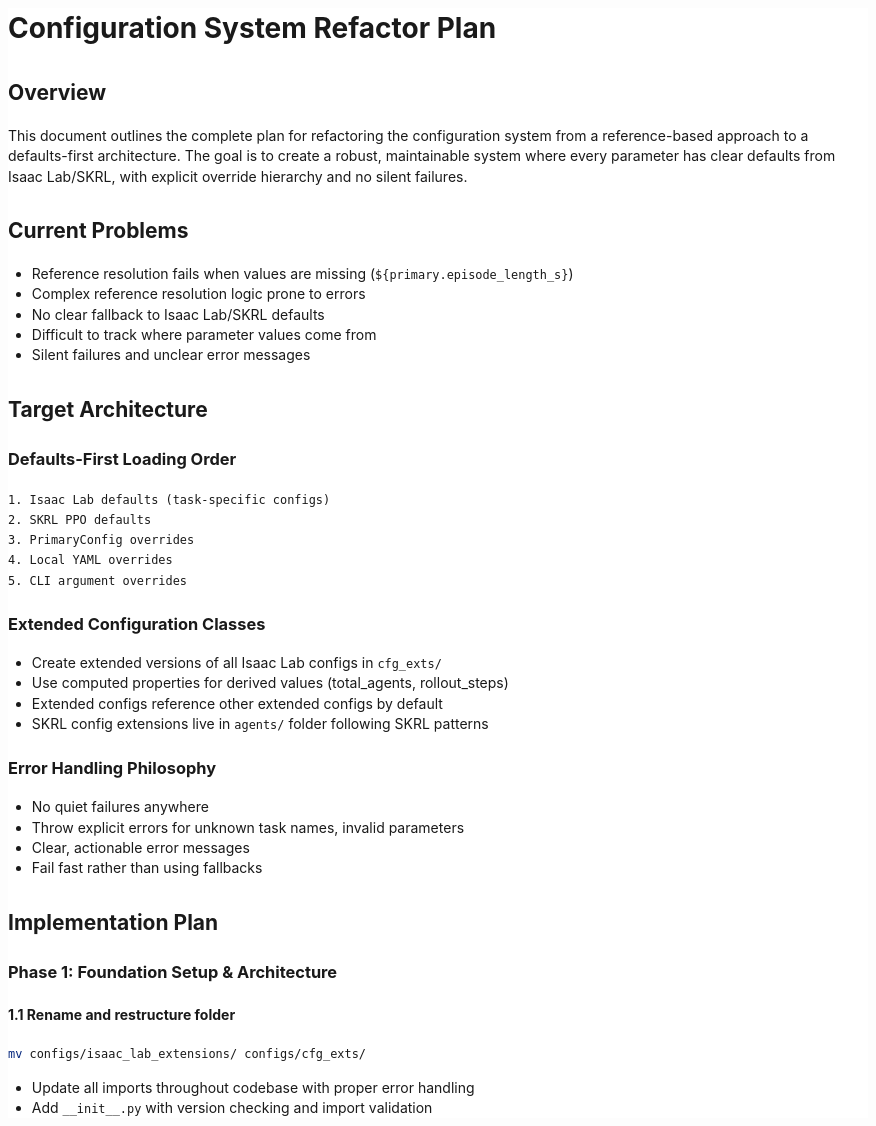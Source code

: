 # Configuration System Refactor Plan

## Overview

This document outlines the complete plan for refactoring the configuration system from a reference-based approach to a defaults-first architecture. The goal is to create a robust, maintainable system where every parameter has clear defaults from Isaac Lab/SKRL, with explicit override hierarchy and no silent failures.

## Current Problems

- Reference resolution fails when values are missing (`${primary.episode_length_s}`)
- Complex reference resolution logic prone to errors
- No clear fallback to Isaac Lab/SKRL defaults
- Difficult to track where parameter values come from
- Silent failures and unclear error messages

## Target Architecture

### Defaults-First Loading Order
```
1. Isaac Lab defaults (task-specific configs)
2. SKRL PPO defaults
3. PrimaryConfig overrides
4. Local YAML overrides
5. CLI argument overrides
```

### Extended Configuration Classes
- Create extended versions of all Isaac Lab configs in `cfg_exts/`
- Use computed properties for derived values (total_agents, rollout_steps)
- Extended configs reference other extended configs by default
- SKRL config extensions live in `agents/` folder following SKRL patterns

### Error Handling Philosophy
- No quiet failures anywhere
- Throw explicit errors for unknown task names, invalid parameters
- Clear, actionable error messages
- Fail fast rather than using fallbacks

## Implementation Plan

### Phase 1: Foundation Setup & Architecture

#### 1.1 Rename and restructure folder
```bash
mv configs/isaac_lab_extensions/ configs/cfg_exts/
```
- Update all imports throughout codebase with proper error handling
- Add `__init__.py` with version checking and import validation
